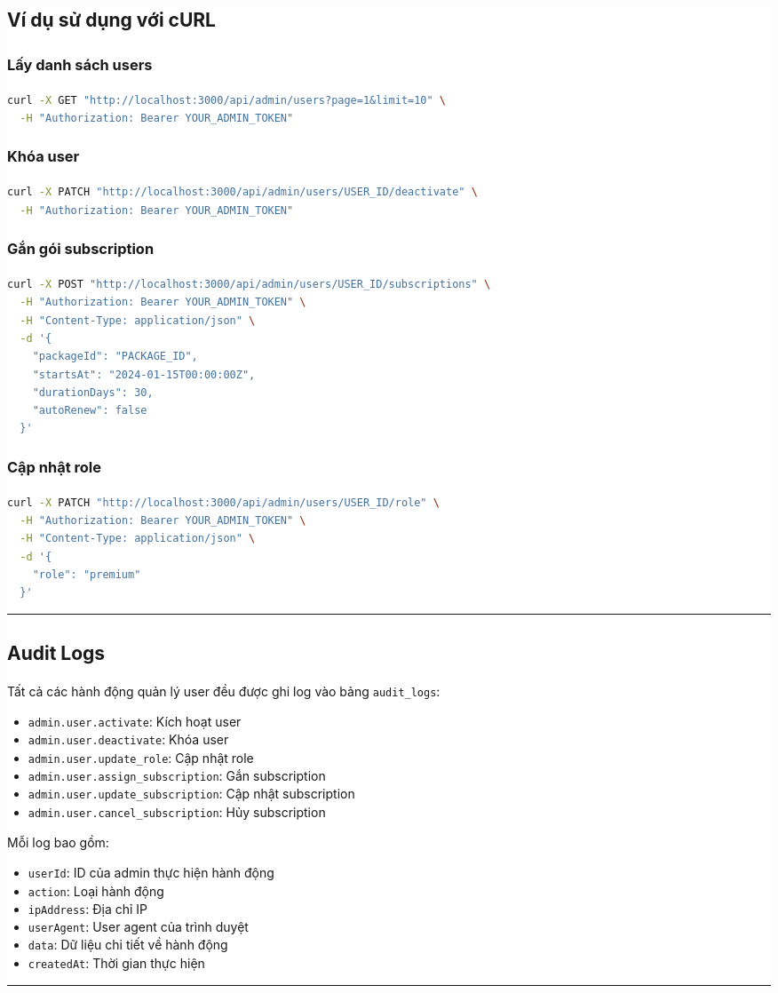
## Ví dụ sử dụng với cURL

### Lấy danh sách users
```bash
curl -X GET "http://localhost:3000/api/admin/users?page=1&limit=10" \
  -H "Authorization: Bearer YOUR_ADMIN_TOKEN"
```

### Khóa user
```bash
curl -X PATCH "http://localhost:3000/api/admin/users/USER_ID/deactivate" \
  -H "Authorization: Bearer YOUR_ADMIN_TOKEN"
```

### Gắn gói subscription
```bash
curl -X POST "http://localhost:3000/api/admin/users/USER_ID/subscriptions" \
  -H "Authorization: Bearer YOUR_ADMIN_TOKEN" \
  -H "Content-Type: application/json" \
  -d '{
    "packageId": "PACKAGE_ID",
    "startsAt": "2024-01-15T00:00:00Z",
    "durationDays": 30,
    "autoRenew": false
  }'
```

### Cập nhật role
```bash
curl -X PATCH "http://localhost:3000/api/admin/users/USER_ID/role" \
  -H "Authorization: Bearer YOUR_ADMIN_TOKEN" \
  -H "Content-Type: application/json" \
  -d '{
    "role": "premium"
  }'
```

---

## Audit Logs

Tất cả các hành động quản lý user đều được ghi log vào bảng `audit_logs`:

- `admin.user.activate`: Kích hoạt user
- `admin.user.deactivate`: Khóa user
- `admin.user.update_role`: Cập nhật role
- `admin.user.assign_subscription`: Gắn subscription
- `admin.user.update_subscription`: Cập nhật subscription
- `admin.user.cancel_subscription`: Hủy subscription

Mỗi log bao gồm:
- `userId`: ID của admin thực hiện hành động
- `action`: Loại hành động
- `ipAddress`: Địa chỉ IP
- `userAgent`: User agent của trình duyệt
- `data`: Dữ liệu chi tiết về hành động
- `createdAt`: Thời gian thực hiện

---